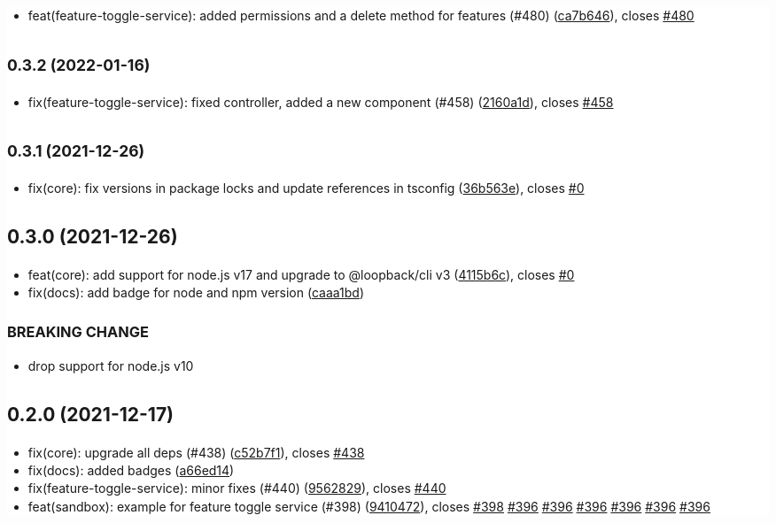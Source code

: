 * feat(feature-toggle-service): added permissions and a delete method for features (#480) ([ca7b646](https://github.com/sourcefuse/loopback4-microservice-catalog/commit/ca7b646)), closes [#480](https://github.com/sourcefuse/loopback4-microservice-catalog/issues/480)





## <small>0.3.2 (2022-01-16)</small>

* fix(feature-toggle-service): fixed controller, added a new component (#458) ([2160a1d](https://github.com/sourcefuse/loopback4-microservice-catalog/commit/2160a1d)), closes [#458](https://github.com/sourcefuse/loopback4-microservice-catalog/issues/458)





## <small>0.3.1 (2021-12-26)</small>

* fix(core): fix versions in package locks and update references in tsconfig ([36b563e](https://github.com/sourcefuse/loopback4-microservice-catalog/commit/36b563e)), closes [#0](https://github.com/sourcefuse/loopback4-microservice-catalog/issues/0)





## 0.3.0 (2021-12-26)

* feat(core): add support for node.js v17 and upgrade to @loopback/cli v3 ([4115b6c](https://github.com/sourcefuse/loopback4-microservice-catalog/commit/4115b6c)), closes [#0](https://github.com/sourcefuse/loopback4-microservice-catalog/issues/0)
* fix(docs): add badge for node and npm version ([caaa1bd](https://github.com/sourcefuse/loopback4-microservice-catalog/commit/caaa1bd))


### BREAKING CHANGE

* drop support for node.js v10




## 0.2.0 (2021-12-17)

* fix(core): upgrade all deps (#438) ([c52b7f1](https://github.com/sourcefuse/loopback4-microservice-catalog/commit/c52b7f1)), closes [#438](https://github.com/sourcefuse/loopback4-microservice-catalog/issues/438)
* fix(docs): added badges ([a66ed14](https://github.com/sourcefuse/loopback4-microservice-catalog/commit/a66ed14))
* fix(feature-toggle-service): minor fixes (#440) ([9562829](https://github.com/sourcefuse/loopback4-microservice-catalog/commit/9562829)), closes [#440](https://github.com/sourcefuse/loopback4-microservice-catalog/issues/440)
* feat(sandbox): example for feature toggle service (#398) ([9410472](https://github.com/sourcefuse/loopback4-microservice-catalog/commit/9410472)), closes [#398](https://github.com/sourcefuse/loopback4-microservice-catalog/issues/398) [#396](https://github.com/sourcefuse/loopback4-microservice-catalog/issues/396) [#396](https://github.com/sourcefuse/loopback4-microservice-catalog/issues/396) [#396](https://github.com/sourcefuse/loopback4-microservice-catalog/issues/396) [#396](https://github.com/sourcefuse/loopback4-microservice-catalog/issues/396) [#396](https://github.com/sourcefuse/loopback4-microservice-catalog/issues/396) [#396](https://github.com/sourcefuse/loopback4-microservice-catalog/issues/396)
